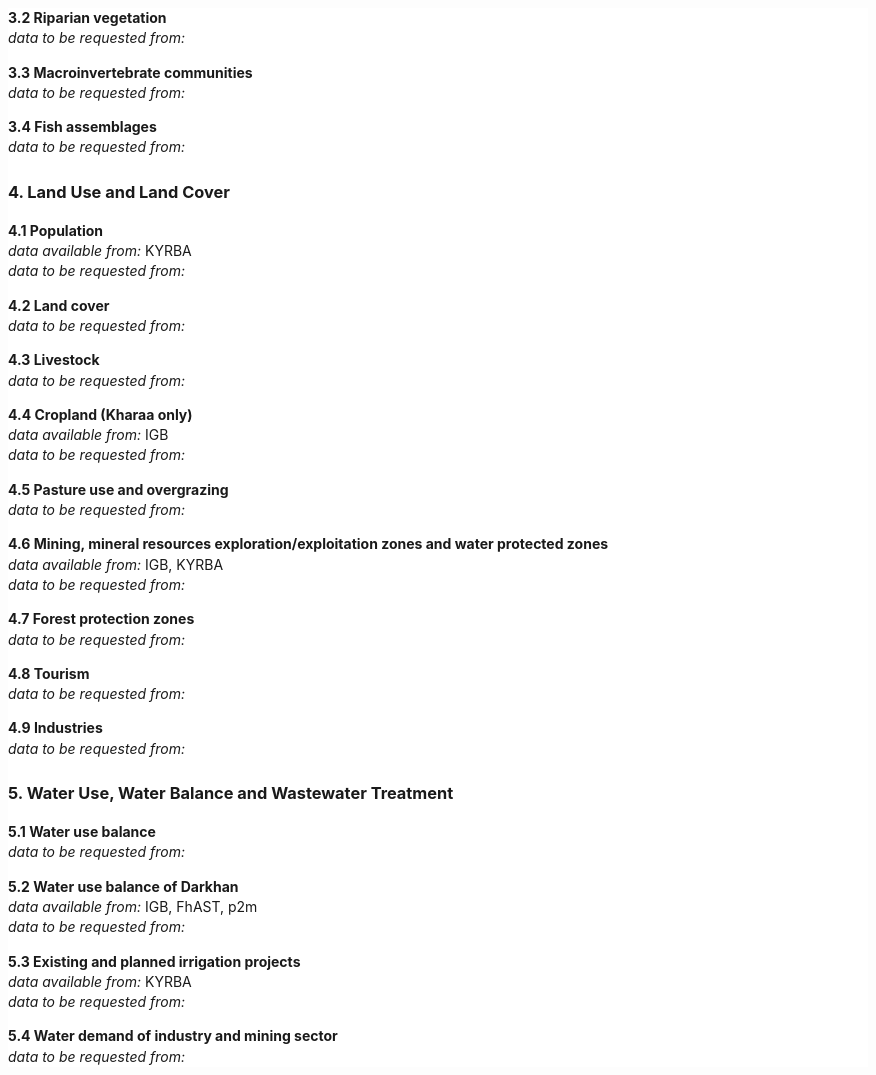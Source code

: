 **3.2 Riparian vegetation**  
*data to be requested from:*

**3.3 Macroinvertebrate communities**  
*data to be requested from:*

**3.4 Fish assemblages**  
*data to be requested from:*


### 4. Land Use and Land Cover

**4.1 Population**  
*data available from:* KYRBA  
*data to be requested from:*

**4.2 Land cover**  
*data to be requested from:*

**4.3 Livestock**  
*data to be requested from:*

**4.4 Cropland (Kharaa only)**  
*data available from:* IGB  
*data to be requested from:*

**4.5 Pasture use and overgrazing**  
*data to be requested from:*

**4.6 Mining, mineral resources exploration/exploitation zones and water protected zones**  
*data available from:* IGB, KYRBA  
*data to be requested from:*

**4.7 Forest protection zones**  
*data to be requested from:*

**4.8 Tourism**  
*data to be requested from:*

**4.9 Industries**  
*data to be requested from:*


### 5. Water Use, Water Balance and Wastewater Treatment

**5.1 Water use balance**  
*data to be requested from:*

**5.2 Water use balance of Darkhan**  
*data available from:* IGB, FhAST, p2m  
*data to be requested from:*

**5.3 Existing and planned irrigation projects**  
*data available from:* KYRBA  
*data to be requested from:*

**5.4 Water demand of industry and mining sector**  
*data to be requested from:*
